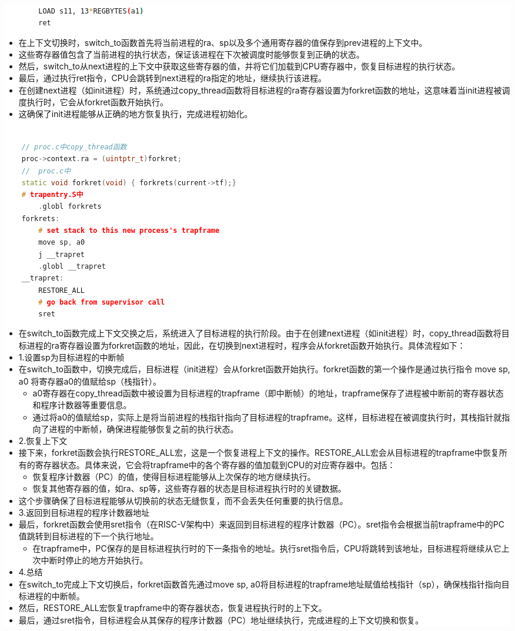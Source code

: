 ```Bash
	    LOAD s11, 13*REGBYTES(a1)
	    ret

```

* 在上下文切换时，switch_to函数首先将当前进程的ra、sp以及多个通用寄存器的值保存到prev进程的上下文中。
* 这些寄存器值包含了当前进程的执行状态，保证该进程在下次被调度时能够恢复到正确的状态。
* 然后，switch_to从next进程的上下文中获取这些寄存器的值，并将它们加载到CPU寄存器中，恢复目标进程的执行状态。
* 最后，通过执行ret指令，CPU会跳转到next进程的ra指定的地址，继续执行该进程。
* 在创建next进程（如init进程）时，系统通过copy_thread函数将目标进程的ra寄存器设置为forkret函数的地址，这意味着当init进程被调度执行时，它会从forkret函数开始执行。
* 这确保了init进程能够从正确的地方恢复执行，完成进程初始化。

```C++

	// proc.c中copy_thread函数
	proc->context.ra = (uintptr_t)forkret;
	//  proc.c中
	static void forkret(void) { forkrets(current->tf);}
	# trapentry.S中
	    .globl forkrets
	forkrets:
	    # set stack to this new process's trapframe
	    move sp, a0
	    j __trapret
	    .globl __trapret
	__trapret:
	    RESTORE_ALL
	    # go back from supervisor call
	    sret

```

* 在switch_to函数完成上下文交换之后，系统进入了目标进程的执行阶段。由于在创建next进程（如init进程）时，copy_thread函数将目标进程的ra寄存器设置为forkret函数的地址，因此，在切换到next进程时，程序会从forkret函数开始执行。具体流程如下：
* 1.设置sp为目标进程的中断帧
* 在switch_to函数中，切换完成后，目标进程（init进程）会从forkret函数开始执行。forkret函数的第一个操作是通过执行指令 move sp, a0 将寄存器a0的值赋给sp（栈指针）。
   * a0寄存器在copy_thread函数中被设置为目标进程的trapframe（即中断帧）的地址，trapframe保存了进程被中断前的寄存器状态和程序计数器等重要信息。
   * 通过将a0的值赋给sp，实际上是将当前进程的栈指针指向了目标进程的trapframe。这样，目标进程在被调度执行时，其栈指针就指向了进程的中断帧，确保进程能够恢复之前的执行状态。
* 2.恢复上下文
* 接下来，forkret函数会执行RESTORE_ALL宏，这是一个恢复进程上下文的操作。RESTORE_ALL宏会从目标进程的trapframe中恢复所有的寄存器状态。具体来说，它会将trapframe中的各个寄存器的值加载到CPU的对应寄存器中。包括：
   * 恢复程序计数器（PC）的值，使得目标进程能够从上次保存的地方继续执行。
   * 恢复其他寄存器的值，如ra、sp等，这些寄存器的状态是目标进程执行时的关键数据。
* 这个步骤确保了目标进程能够从切换前的状态无缝恢复，而不会丢失任何重要的执行信息。
* 3.返回到目标进程的程序计数器地址
* 最后，forkret函数会使用sret指令（在RISC-V架构中）来返回到目标进程的程序计数器（PC）。sret指令会根据当前trapframe中的PC值跳转到目标进程的下一个执行地址。
   * 在trapframe中，PC保存的是目标进程执行时的下一条指令的地址。执行sret指令后，CPU将跳转到该地址，目标进程将继续从它上次中断时停止的地方开始执行。
* 4.总结
* 在switch_to完成上下文切换后，forkret函数首先通过move sp, a0将目标进程的trapframe地址赋值给栈指针（sp），确保栈指针指向目标进程的中断帧。
* 然后，RESTORE_ALL宏恢复trapframe中的寄存器状态，恢复进程执行时的上下文。
* 最后，通过sret指令，目标进程会从其保存的程序计数器（PC）地址继续执行，完成进程的上下文切换和恢复。
